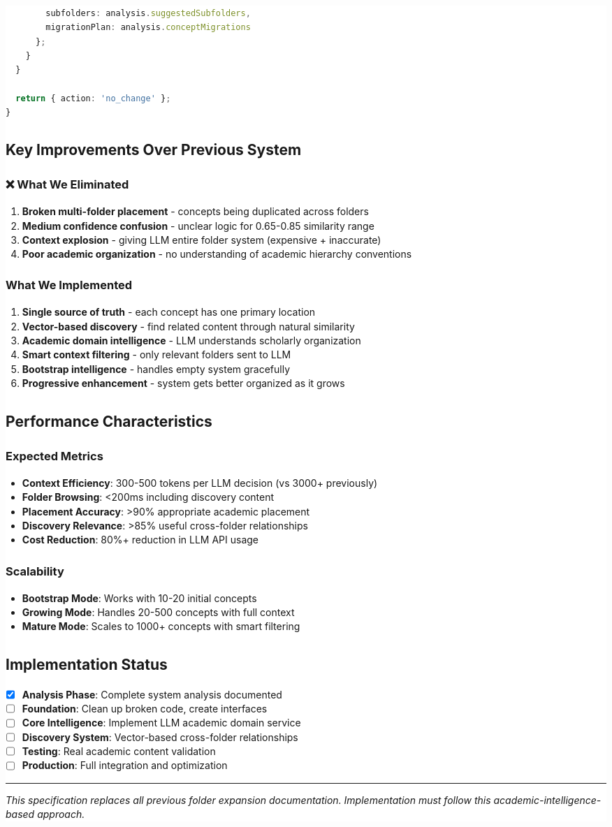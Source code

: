 ```typescript
        subfolders: analysis.suggestedSubfolders,
        migrationPlan: analysis.conceptMigrations
      };
    }
  }
  
  return { action: 'no_change' };
}
```

## Key Improvements Over Previous System

### ❌ What We Eliminated
1. **Broken multi-folder placement** - concepts being duplicated across folders
2. **Medium confidence confusion** - unclear logic for 0.65-0.85 similarity range  
3. **Context explosion** - giving LLM entire folder system (expensive + inaccurate)
4. **Poor academic organization** - no understanding of academic hierarchy conventions

### What We Implemented
1. **Single source of truth** - each concept has one primary location
2. **Vector-based discovery** - find related content through natural similarity
3. **Academic domain intelligence** - LLM understands scholarly organization
4. **Smart context filtering** - only relevant folders sent to LLM
5. **Bootstrap intelligence** - handles empty system gracefully
6. **Progressive enhancement** - system gets better organized as it grows

## Performance Characteristics

### Expected Metrics
- **Context Efficiency**: 300-500 tokens per LLM decision (vs 3000+ previously)
- **Folder Browsing**: <200ms including discovery content
- **Placement Accuracy**: >90% appropriate academic placement
- **Discovery Relevance**: >85% useful cross-folder relationships
- **Cost Reduction**: 80%+ reduction in LLM API usage

### Scalability  
- **Bootstrap Mode**: Works with 10-20 initial concepts
- **Growing Mode**: Handles 20-500 concepts with full context
- **Mature Mode**: Scales to 1000+ concepts with smart filtering

## Implementation Status

- [x] **Analysis Phase**: Complete system analysis documented
- [ ] **Foundation**: Clean up broken code, create interfaces
- [ ] **Core Intelligence**: Implement LLM academic domain service  
- [ ] **Discovery System**: Vector-based cross-folder relationships
- [ ] **Testing**: Real academic content validation
- [ ] **Production**: Full integration and optimization

---

*This specification replaces all previous folder expansion documentation. Implementation must follow this academic-intelligence-based approach.*